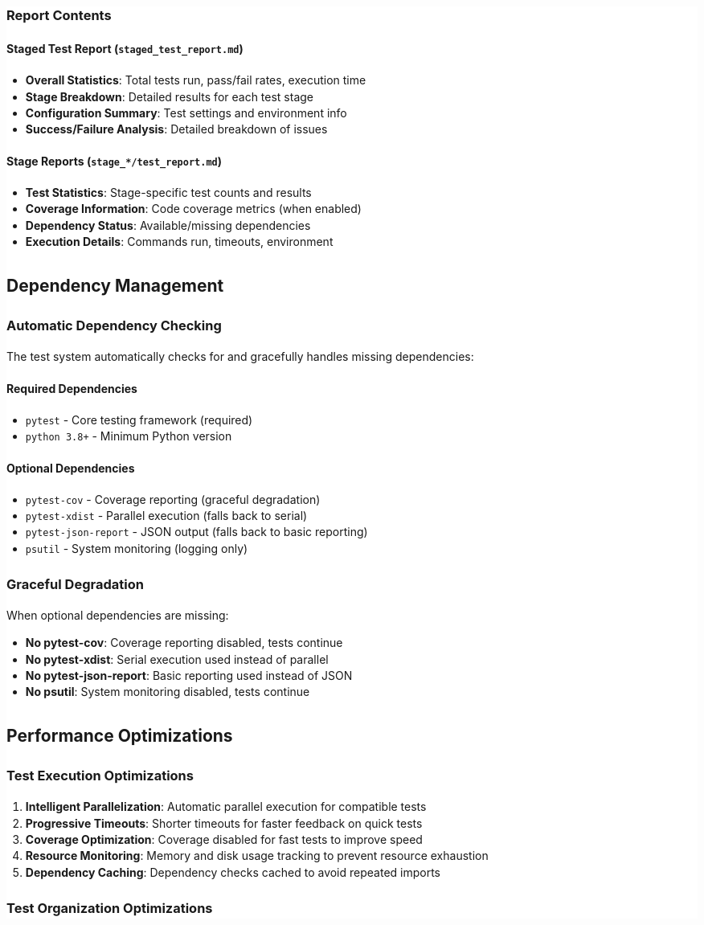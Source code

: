 ### Report Contents

#### Staged Test Report (`staged_test_report.md`)
- **Overall Statistics**: Total tests run, pass/fail rates, execution time
- **Stage Breakdown**: Detailed results for each test stage
- **Configuration Summary**: Test settings and environment info
- **Success/Failure Analysis**: Detailed breakdown of issues

#### Stage Reports (`stage_*/test_report.md`)
- **Test Statistics**: Stage-specific test counts and results
- **Coverage Information**: Code coverage metrics (when enabled)
- **Dependency Status**: Available/missing dependencies
- **Execution Details**: Commands run, timeouts, environment

## Dependency Management

### Automatic Dependency Checking

The test system automatically checks for and gracefully handles missing dependencies:

#### Required Dependencies
- `pytest` - Core testing framework (required)
- `python 3.8+` - Minimum Python version

#### Optional Dependencies
- `pytest-cov` - Coverage reporting (graceful degradation)
- `pytest-xdist` - Parallel execution (falls back to serial)
- `pytest-json-report` - JSON output (falls back to basic reporting)
- `psutil` - System monitoring (logging only)

### Graceful Degradation

When optional dependencies are missing:
- **No pytest-cov**: Coverage reporting disabled, tests continue
- **No pytest-xdist**: Serial execution used instead of parallel
- **No pytest-json-report**: Basic reporting used instead of JSON
- **No psutil**: System monitoring disabled, tests continue

## Performance Optimizations

### Test Execution Optimizations

1. **Intelligent Parallelization**: Automatic parallel execution for compatible tests
2. **Progressive Timeouts**: Shorter timeouts for faster feedback on quick tests  
3. **Coverage Optimization**: Coverage disabled for fast tests to improve speed
4. **Resource Monitoring**: Memory and disk usage tracking to prevent resource exhaustion
5. **Dependency Caching**: Dependency checks cached to avoid repeated imports

### Test Organization Optimizations
